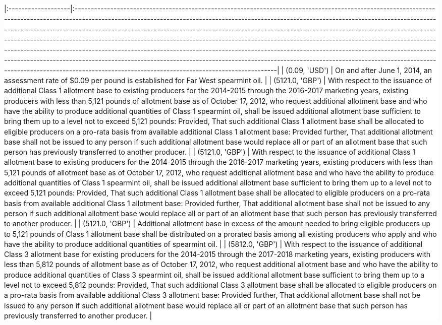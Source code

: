 |:-------------------|:--------------------------------------------------------------------------------------------------------------------------------------------------------------------------------------------------------------------------------------------------------------------------------------------------------------------------------------------------------------------------------------------------------------------------------------------------------------------------------------------------------------------------------------------------------------------------------------------------------------------------------------------------------------------------------------------------------------------------------------------------------------------------------------------------------------------------------------------------------------------------------------------|
| (0.09, 'USD')      | On and after June 1, 2014, an assessment rate of $0.09 per pound is established for Far West spearmint oil.                                                                                                                                                                                                                                                                                                                                                                                                                                                                                                                                                                                                                                                                                                                                                                                 |
| (5121.0, 'GBP')    | With respect to the issuance of additional Class 1 allotment base to existing producers for the 2014-2015 through the 2016-2017 marketing years, existing producers with less than 5,121 pounds of allotment base as of October 17, 2012, who request additional allotment base and who have the ability to produce additional quantities of Class 1 spearmint oil, shall be issued additional allotment base sufficient to bring them up to a level not to exceed 5,121 pounds: Provided, That such additional Class 1 allotment base shall be allocated to eligible producers on a pro-rata basis from available additional Class 1 allotment base: Provided further, That additional allotment base shall not be issued to any person if such additional allotment base would replace all or part of an allotment base that such person has previously transferred to another producer.  |
| (5121.0, 'GBP')    | With respect to the issuance of additional Class 1 allotment base to existing producers for the 2014-2015 through the 2016-2017 marketing years, existing producers with less than 5,121 pounds of allotment base as of October 17, 2012, who request additional allotment base and who have the ability to produce additional quantities of Class 1 spearmint oil, shall be issued additional allotment base sufficient to bring them up to a level not to exceed 5,121 pounds: Provided, That such additional Class 1 allotment base shall be allocated to eligible producers on a pro-rata basis from available additional Class 1 allotment base: Provided further, That additional allotment base shall not be issued to any person if such additional allotment base would replace all or part of an allotment base that such person has previously transferred to another producer.  |
| (5121.0, 'GBP')    | Additional allotment base in excess of the amount needed to bring eligible producers up to 5,121 pounds of Class 1 allotment base shall be distributed on a prorated basis among all existing producers who apply and who have the ability to produce additional quantities of spearmint oil.                                                                                                                                                                                                                                                                                                                                                                                                                                                                                                                                                                                               |
| (5812.0, 'GBP')    | With respect to the issuance of additional Class 3 allotment base for existing producers for the 2014-2015 through the 2017-2018 marketing years, existing producers with less than 5,812 pounds of allotment base as of October 17, 2012, who request additional allotment base and who have the ability to produce additional quantities of Class 3 spearmint oil, shall be issued additional allotment base sufficient to bring them up to a level not to exceed 5,812 pounds: Provided, That such additional Class 3 allotment base shall be allocated to eligible producers on a pro-rata basis from available additional Class 3 allotment base: Provided further, That additional allotment base shall not be issued to any person if such additional allotment base would replace all or part of an allotment base that such person has previously transferred to another producer. |